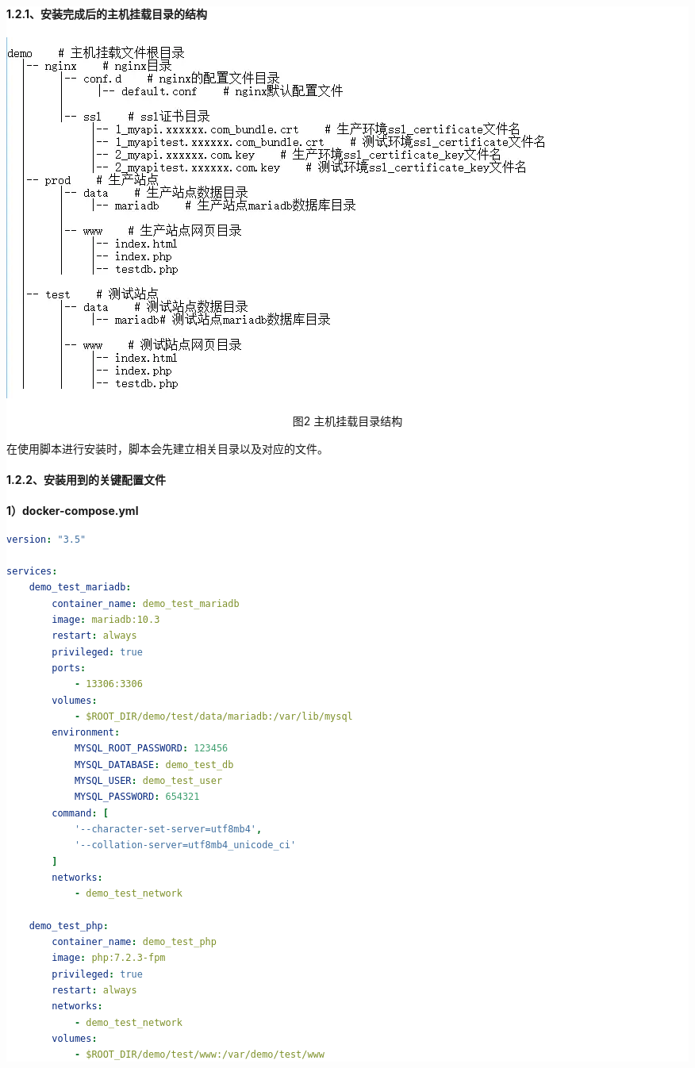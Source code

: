 #### 1.2.1、安装完成后的主机挂载目录的结构
![图2  主机挂载目录结构](_static/Docker搭建LNMP环境实战（10）：大结局！脚本化一次性安装测试、生产环境-02.jpg)<center>图2  主机挂载目录结构</center>

在使用脚本进行安装时，脚本会先建立相关目录以及对应的文件。
#### 1.2.2、安装用到的关键配置文件
**1）docker-compose.yml**
```yml
version: "3.5"

services:
    demo_test_mariadb:
        container_name: demo_test_mariadb
        image: mariadb:10.3
        restart: always
        privileged: true
        ports:
            - 13306:3306
        volumes:
            - $ROOT_DIR/demo/test/data/mariadb:/var/lib/mysql
        environment:
            MYSQL_ROOT_PASSWORD: 123456
            MYSQL_DATABASE: demo_test_db
            MYSQL_USER: demo_test_user
            MYSQL_PASSWORD: 654321
        command: [
            '--character-set-server=utf8mb4',
            '--collation-server=utf8mb4_unicode_ci'
        ]
        networks:
            - demo_test_network

    demo_test_php:
        container_name: demo_test_php
        image: php:7.2.3-fpm
        privileged: true
        restart: always
        networks:
            - demo_test_network
        volumes:
            - $ROOT_DIR/demo/test/www:/var/demo/test/www
```